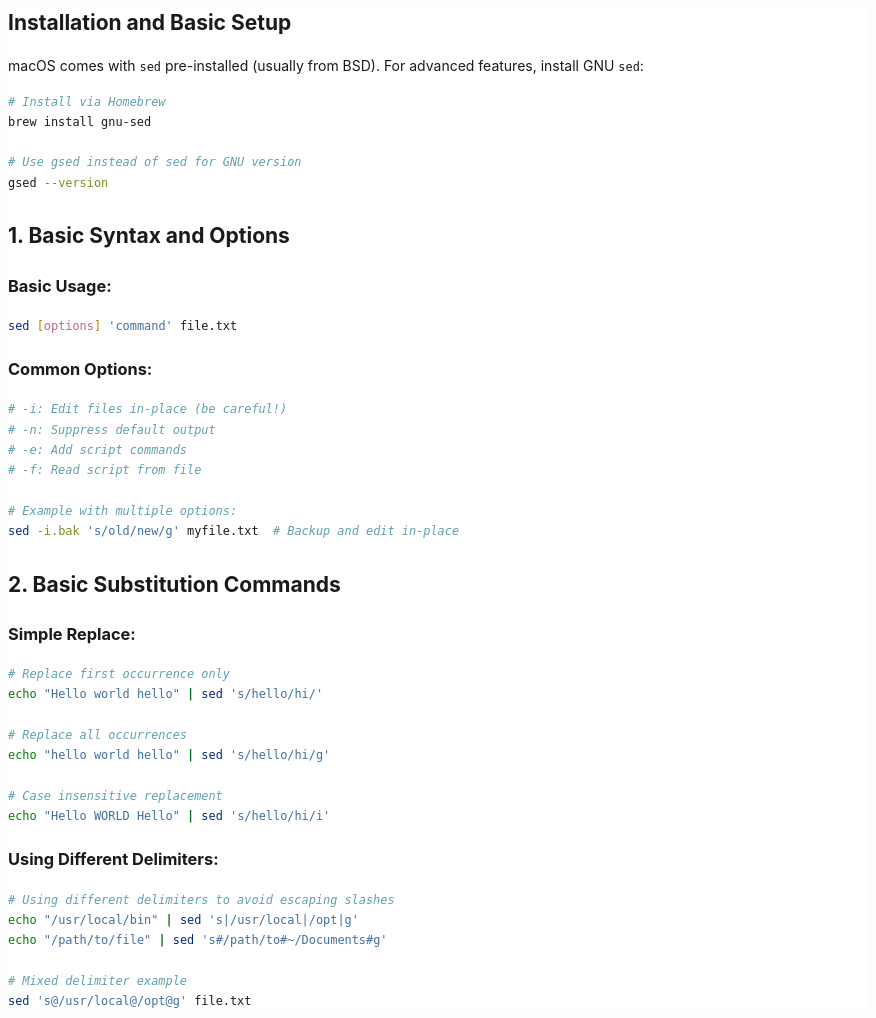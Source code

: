 ## Installation and Basic Setup

macOS comes with `sed` pre-installed (usually from BSD). For advanced features, install GNU `sed`:

```bash
# Install via Homebrew
brew install gnu-sed

# Use gsed instead of sed for GNU version
gsed --version
```

## 1. Basic Syntax and Options

### Basic Usage:
```bash
sed [options] 'command' file.txt
```

### Common Options:
```bash
# -i: Edit files in-place (be careful!)
# -n: Suppress default output
# -e: Add script commands
# -f: Read script from file

# Example with multiple options:
sed -i.bak 's/old/new/g' myfile.txt  # Backup and edit in-place
```

## 2. Basic Substitution Commands

### Simple Replace:
```bash
# Replace first occurrence only
echo "Hello world hello" | sed 's/hello/hi/'

# Replace all occurrences
echo "hello world hello" | sed 's/hello/hi/g'

# Case insensitive replacement
echo "Hello WORLD Hello" | sed 's/hello/hi/i'
```

### Using Different Delimiters:
```bash
# Using different delimiters to avoid escaping slashes
echo "/usr/local/bin" | sed 's|/usr/local|/opt|g'
echo "/path/to/file" | sed 's#/path/to#~/Documents#g'

# Mixed delimiter example
sed 's@/usr/local@/opt@g' file.txt
```
